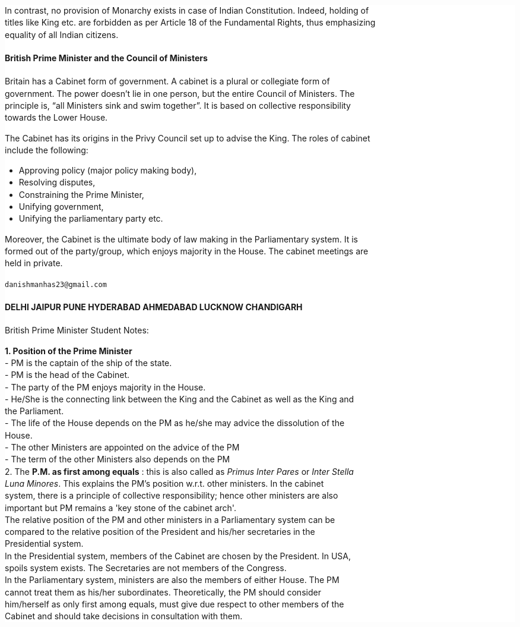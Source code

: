 In contrast, no provision of Monarchy exists in case of Indian Constitution. Indeed, holding of  
titles like King etc. are forbidden as per Article 18 of the Fundamental Rights, thus emphasizing  
equality of all Indian citizens.

#### British Prime Minister and the Council of Ministers

Britain has a Cabinet form of government. A cabinet is a plural or collegiate form of  
government. The power doesn’t lie in one person, but the entire Council of Ministers. The  
principle is, “all Ministers sink and swim together”. It is based on collective responsibility  
towards the Lower House.

The Cabinet has its origins in the Privy Council set up to advise the King. The roles of cabinet  
include the following:

-   Approving policy (major policy making body),
-   Resolving disputes,
-   Constraining the Prime Minister,
-   Unifying government,
-   Unifying the parliamentary party etc.

Moreover, the Cabinet is the ultimate body of law making in the Parliamentary system. It is  
formed out of the party/group, which enjoys majority in the House. The cabinet meetings are  
held in private.

```
danishmanhas23@gmail.com
```

#### DELHI JAIPUR PUNE HYDERABAD AHMEDABAD LUCKNOW CHANDIGARH

British Prime Minister Student Notes:

**1\. Position of the Prime Minister**  
\- PM is the captain of the ship of the state.  
\- PM is the head of the Cabinet.  
\- The party of the PM enjoys majority in the House.  
\- He/She is the connecting link between the King and the Cabinet as well as the King and  
the Parliament.  
\- The life of the House depends on the PM as he/she may advice the dissolution of the  
House.  
\- The other Ministers are appointed on the advice of the PM  
\- The term of the other Ministers also depends on the PM  
2\. The **P.M. as first among equals** : this is also called as _Primus Inter Pares_ or _Inter Stella_  
_Luna Minores_. This explains the PM’s position w.r.t. other ministers. In the cabinet  
system, there is a principle of collective responsibility; hence other ministers are also  
important but PM remains a 'key stone of the cabinet arch'.  
The relative position of the PM and other ministers in a Parliamentary system can be  
compared to the relative position of the President and his/her secretaries in the  
Presidential system.  
In the Presidential system, members of the Cabinet are chosen by the President. In USA,  
spoils system exists. The Secretaries are not members of the Congress.  
In the Parliamentary system, ministers are also the members of either House. The PM  
cannot treat them as his/her subordinates. Theoretically, the PM should consider  
him/herself as only first among equals, must give due respect to other members of the  
Cabinet and should take decisions in consultation with them.
